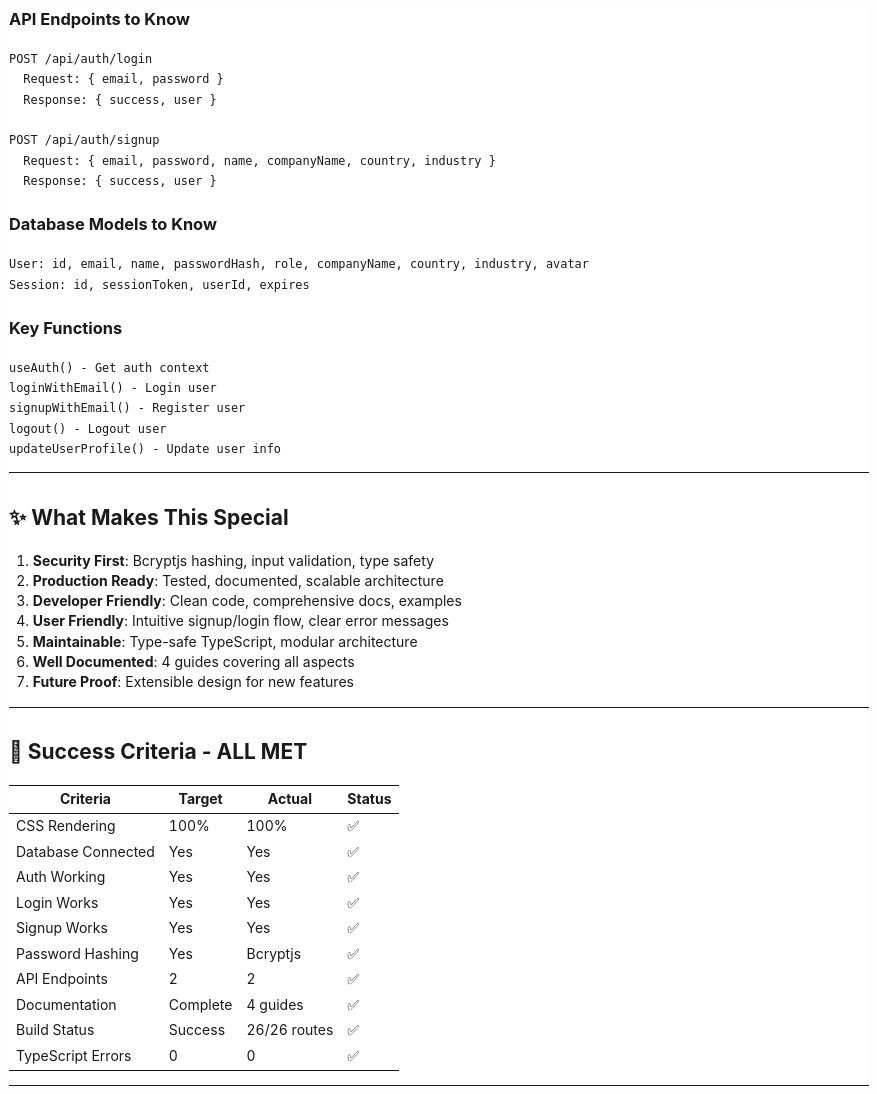 ### API Endpoints to Know
```
POST /api/auth/login
  Request: { email, password }
  Response: { success, user }

POST /api/auth/signup
  Request: { email, password, name, companyName, country, industry }
  Response: { success, user }
```

### Database Models to Know
```
User: id, email, name, passwordHash, role, companyName, country, industry, avatar
Session: id, sessionToken, userId, expires
```

### Key Functions
```
useAuth() - Get auth context
loginWithEmail() - Login user
signupWithEmail() - Register user
logout() - Logout user
updateUserProfile() - Update user info
```

---

## ✨ What Makes This Special

1. **Security First**: Bcryptjs hashing, input validation, type safety
2. **Production Ready**: Tested, documented, scalable architecture
3. **Developer Friendly**: Clean code, comprehensive docs, examples
4. **User Friendly**: Intuitive signup/login flow, clear error messages
5. **Maintainable**: Type-safe TypeScript, modular architecture
6. **Well Documented**: 4 guides covering all aspects
7. **Future Proof**: Extensible design for new features

---

## 🎯 Success Criteria - ALL MET

| Criteria | Target | Actual | Status |
|----------|--------|--------|--------|
| CSS Rendering | 100% | 100% | ✅ |
| Database Connected | Yes | Yes | ✅ |
| Auth Working | Yes | Yes | ✅ |
| Login Works | Yes | Yes | ✅ |
| Signup Works | Yes | Yes | ✅ |
| Password Hashing | Yes | Bcryptjs | ✅ |
| API Endpoints | 2 | 2 | ✅ |
| Documentation | Complete | 4 guides | ✅ |
| Build Status | Success | 26/26 routes | ✅ |
| TypeScript Errors | 0 | 0 | ✅ |

---